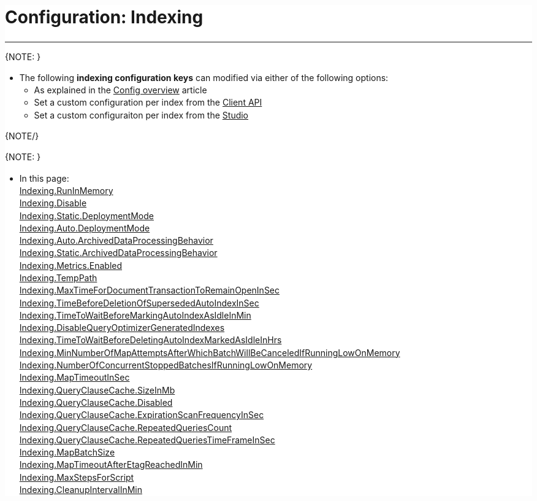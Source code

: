 # Configuration: Indexing
---

{NOTE: }

* The following __indexing configuration keys__ can modified via either of the following options:
    * As explained in the [Config overview](../../server/configuration/configuration-options) article
    * Set a custom configuration per index from the [Client API](../../indexes/creating-and-deploying#creating-an-index-with-custom-configuration)
    * Set a custom configuraiton per index from the [Studio](../../studio/database/indexes/create-map-index#configuration)

{NOTE/}

{NOTE: }

* In this page:  
  [Indexing.RunInMemory](../../server/configuration/indexing-configuration#indexing.runinmemory)  
  [Indexing.Disable](../../server/configuration/indexing-configuration#indexing.disable)  
  [Indexing.Static.DeploymentMode](../../server/configuration/indexing-configuration#indexing.static.deploymentmode)  
  [Indexing.Auto.DeploymentMode](../../server/configuration/indexing-configuration#indexing.auto.deploymentmode)  
  [Indexing.Auto.ArchivedDataProcessingBehavior](../../server/configuration/indexing-configuration#indexing.auto.archiveddataprocessingbehavior)  
  [Indexing.Static.ArchivedDataProcessingBehavior](../../server/configuration/indexing-configuration#indexing.static.archiveddataprocessingbehavior)  
  [Indexing.Metrics.Enabled](../../server/configuration/indexing-configuration#indexing.metrics.enabled)  
  [Indexing.TempPath](../../server/configuration/indexing-configuration#indexing.temppath)  
  [Indexing.MaxTimeForDocumentTransactionToRemainOpenInSec](../../server/configuration/indexing-configuration#indexing.maxtimefordocumenttransactiontoremainopeninsec)  
  [Indexing.TimeBeforeDeletionOfSupersededAutoIndexInSec](../../server/configuration/indexing-configuration#indexing.timebeforedeletionofsupersededautoindexinsec)  
  [Indexing.TimeToWaitBeforeMarkingAutoIndexAsIdleInMin](../../server/configuration/indexing-configuration#indexing.timetowaitbeforemarkingautoindexasidleinmin)  
  [Indexing.DisableQueryOptimizerGeneratedIndexes](../../server/configuration/indexing-configuration#indexing.disablequeryoptimizergeneratedindexes)  
  [Indexing.TimeToWaitBeforeDeletingAutoIndexMarkedAsIdleInHrs](../../server/configuration/indexing-configuration#indexing.timetowaitbeforedeletingautoindexmarkedasidleinhrs)  
  [Indexing.MinNumberOfMapAttemptsAfterWhichBatchWillBeCanceledIfRunningLowOnMemory](../../server/configuration/indexing-configuration#indexing.minnumberofmapattemptsafterwhichbatchwillbecanceledifrunninglowonmemory)  
  [Indexing.NumberOfConcurrentStoppedBatchesIfRunningLowOnMemory](../../server/configuration/indexing-configuration#indexing.numberofconcurrentstoppedbatchesifrunninglowonmemory)  
  [Indexing.MapTimeoutInSec](../../server/configuration/indexing-configuration#indexing.maptimeoutinsec)  
  [Indexing.QueryClauseCache.SizeInMb](../../server/configuration/indexing-configuration#indexing.queryclausecache.sizeinmb)  
  [Indexing.QueryClauseCache.Disabled](../../server/configuration/indexing-configuration#indexing.queryclausecache.disabled)  
  [Indexing.QueryClauseCache.ExpirationScanFrequencyInSec](../../server/configuration/indexing-configuration#indexing.queryclausecache.expirationscanfrequencyinsec)  
  [Indexing.QueryClauseCache.RepeatedQueriesCount](../../server/configuration/indexing-configuration#indexing.queryclausecache.repeatedqueriescount)  
  [Indexing.QueryClauseCache.RepeatedQueriesTimeFrameInSec](../../server/configuration/indexing-configuration#indexing.queryclausecache.repeatedqueriestimeframeinsec)  
  [Indexing.MapBatchSize](../../server/configuration/indexing-configuration#indexing.mapbatchsize)  
  [Indexing.MapTimeoutAfterEtagReachedInMin](../../server/configuration/indexing-configuration#indexing.maptimeoutafteretagreachedinmin)  
  [Indexing.MaxStepsForScript](../../server/configuration/indexing-configuration#indexing.maxstepsforscript)  
  [Indexing.CleanupIntervalInMin](../../server/configuration/indexing-configuration#indexing.cleanupintervalinmin)  